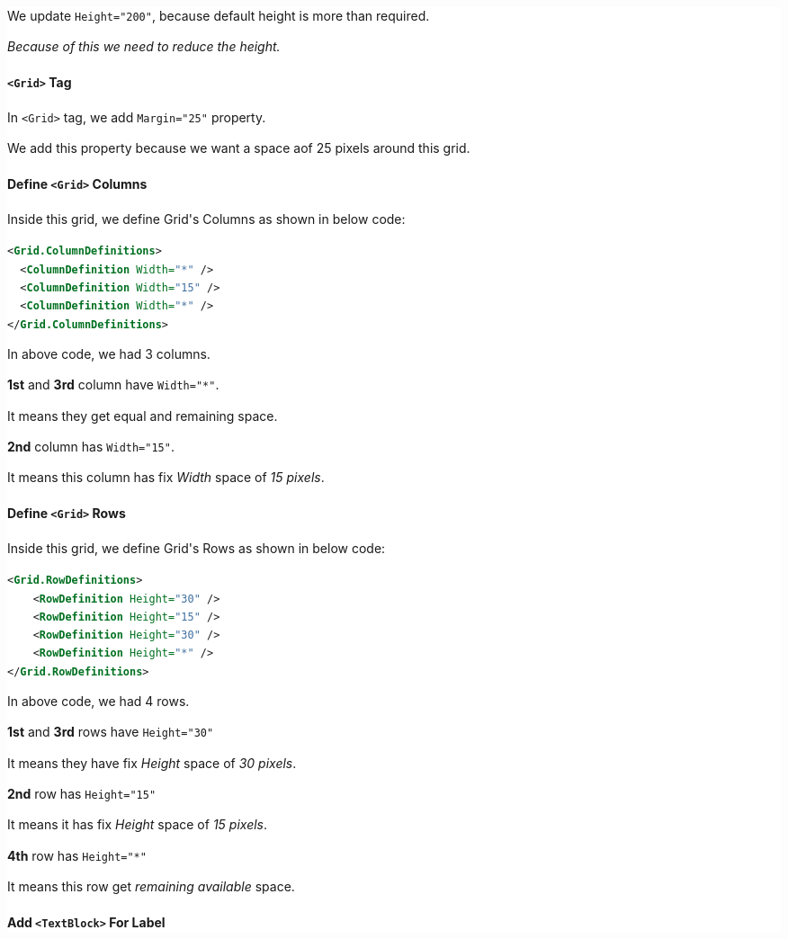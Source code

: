 We update `Height="200"`, because default height is more than required.

*Because of this we need to reduce the height.*

#### `<Grid>` Tag

In `<Grid>` tag, we add `Margin="25"` property.

We add this property because we want a space aof 25 pixels around this grid.

#### Define `<Grid>` Columns

Inside this grid, we define Grid's Columns as shown in below code:

```xml
<Grid.ColumnDefinitions>
  <ColumnDefinition Width="*" />
  <ColumnDefinition Width="15" />
  <ColumnDefinition Width="*" />
</Grid.ColumnDefinitions>
```

In above code, we had 3 columns.

**1st** and **3rd** column have `Width="*"`. 

It means they get equal and remaining space.

**2nd** column has `Width="15"`.

It means this column has fix *Width* space of *15 pixels*.

#### Define `<Grid>` Rows

Inside this grid, we define Grid's Rows as shown in below code:

```xml
<Grid.RowDefinitions>
	<RowDefinition Height="30" />
	<RowDefinition Height="15" />
	<RowDefinition Height="30" />
	<RowDefinition Height="*" />
</Grid.RowDefinitions>
```

In above code, we had 4 rows.

**1st** and **3rd** rows have `Height="30"`

It means they have fix *Height* space of *30 pixels*.

**2nd** row has `Height="15"`

It means it has fix *Height* space of *15 pixels*.

**4th** row has `Height="*"`

It means this row get *remaining available* space.

#### Add `<TextBlock>` For Label
